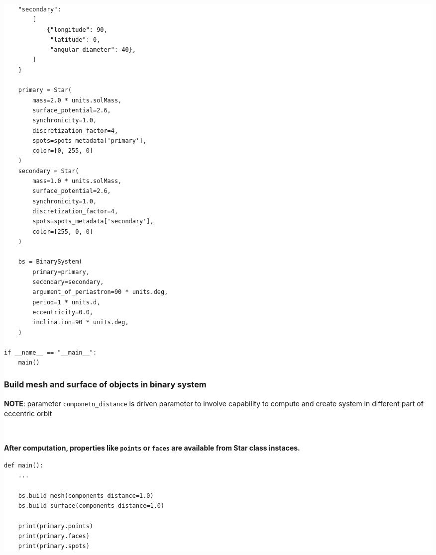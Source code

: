         "secondary":
            [
                {"longitude": 90,
                 "latitude": 0,
                 "angular_diameter": 40},
            ]
        }

        primary = Star(
            mass=2.0 * units.solMass,
            surface_potential=2.6,
            synchronicity=1.0,
            discretization_factor=4,
            spots=spots_metadata['primary'],
            color=[0, 255, 0]
        )
        secondary = Star(
            mass=1.0 * units.solMass,
            surface_potential=2.6,
            synchronicity=1.0,
            discretization_factor=4,
            spots=spots_metadata['secondary'],
            color=[255, 0, 0]
        )
    
        bs = BinarySystem(
            primary=primary,
            secondary=secondary,
            argument_of_periastron=90 * units.deg,
            period=1 * units.d,
            eccentricity=0.0,
            inclination=90 * units.deg,
        )
    
    if __name__ == "__main__":
        main()

### Build mesh and surface of objects in binary system
    
**NOTE**: parameter `componetn_distance` is driven parameter to involve capability 
to compute and create system in different part of eccentric orbit

<br>

**After computation, properties like ``points`` or ``faces`` are available from Star class instaces.** 

    
    def main():
        ...
        
        bs.build_mesh(components_distance=1.0)
        bs.build_surface(components_distance=1.0)
        
        print(primary.points)
        print(primary.faces)
        print(primary.spots)
        